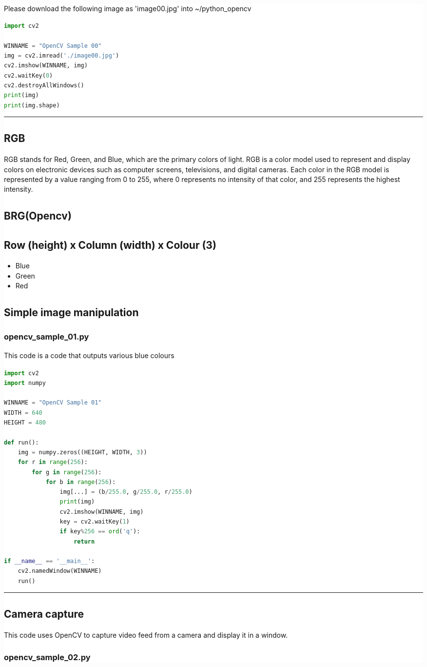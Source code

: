 Please download the following image as 'image00.jpg' into ~/python_opencv

```python
import cv2

WINNAME = "OpenCV Sample 00"
img = cv2.imread('./image00.jpg')
cv2.imshow(WINNAME, img)
cv2.waitKey(0)
cv2.destroyAllWindows()
print(img)
print(img.shape)
```
---
## RGB
 RGB stands for Red, Green, and Blue, which are the primary colors of light. RGB is a color model used to represent and display colors on electronic devices such as computer screens, televisions, and digital cameras. Each color in the RGB model is represented by a value ranging from 0 to 255, where 0 represents no intensity of that color, and 255 represents the highest intensity.
## BRG(Opencv)

Row (height) x Column (width) x Colour (3)
-
- Blue
- Green
- Red


## Simple image manipulation
### opencv_sample_01.py
This code is a code that outputs various blue colours

```python
import cv2
import numpy

WINNAME = "OpenCV Sample 01"
WIDTH = 640
HEIGHT = 480

def run():
    img = numpy.zeros((HEIGHT, WIDTH, 3))
    for r in range(256):
        for g in range(256):
            for b in range(256):
                img[...] = (b/255.0, g/255.0, r/255.0)
                print(img)
                cv2.imshow(WINNAME, img)
                key = cv2.waitKey(1)
                if key%256 == ord('q'):
                    return

if __name__ == '__main__':
    cv2.namedWindow(WINNAME)
    run()
```
---
## Camera capture
This code uses OpenCV to capture video feed from a camera and display it in a window.
### opencv_sample_02.py

